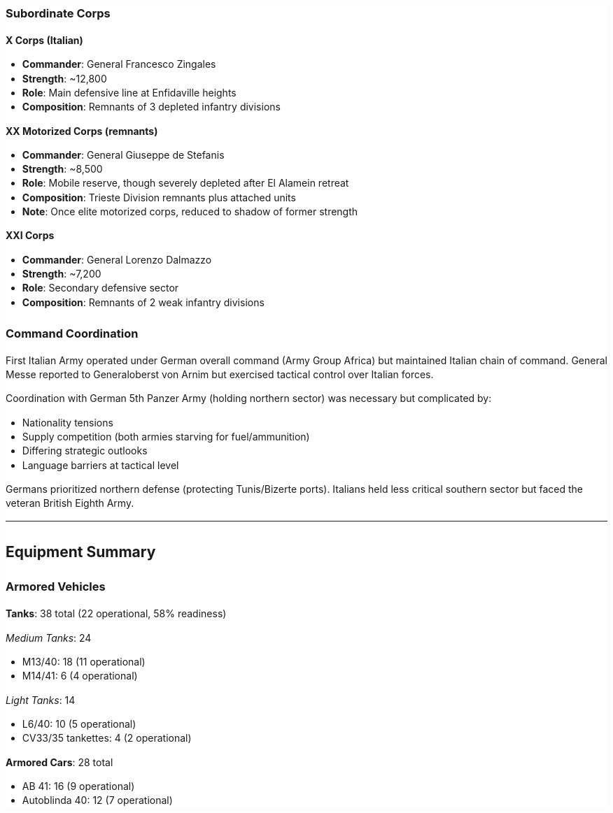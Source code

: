 ### Subordinate Corps

**X Corps (Italian)**
- **Commander**: General Francesco Zingales
- **Strength**: ~12,800
- **Role**: Main defensive line at Enfidaville heights
- **Composition**: Remnants of 3 depleted infantry divisions

**XX Motorized Corps (remnants)**
- **Commander**: General Giuseppe de Stefanis
- **Strength**: ~8,500
- **Role**: Mobile reserve, though severely depleted after El Alamein retreat
- **Composition**: Trieste Division remnants plus attached units
- **Note**: Once elite motorized corps, reduced to shadow of former strength

**XXI Corps**
- **Commander**: General Lorenzo Dalmazzo
- **Strength**: ~7,200
- **Role**: Secondary defensive sector
- **Composition**: Remnants of 2 weak infantry divisions

### Command Coordination
First Italian Army operated under German overall command (Army Group Africa) but maintained Italian chain of command. General Messe reported to Generaloberst von Arnim but exercised tactical control over Italian forces.

Coordination with German 5th Panzer Army (holding northern sector) was necessary but complicated by:
- Nationality tensions
- Supply competition (both armies starving for fuel/ammunition)
- Differing strategic outlooks
- Language barriers at tactical level

Germans prioritized northern defense (protecting Tunis/Bizerte ports). Italians held less critical southern sector but faced the veteran British Eighth Army.

---

## Equipment Summary

### Armored Vehicles

**Tanks**: 38 total (22 operational, 58% readiness)

*Medium Tanks*: 24
- M13/40: 18 (11 operational)
- M14/41: 6 (4 operational)

*Light Tanks*: 14
- L6/40: 10 (5 operational)
- CV33/35 tankettes: 4 (2 operational)

**Armored Cars**: 28 total
- AB 41: 16 (9 operational)
- Autoblinda 40: 12 (7 operational)

